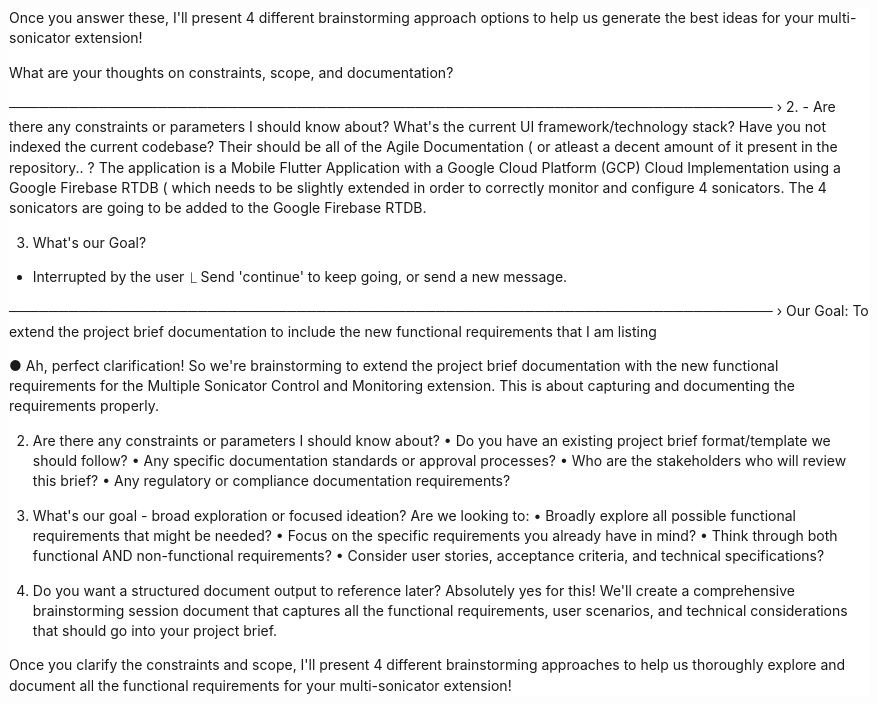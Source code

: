    Once you answer these, I'll present 4 different brainstorming
   approach options to help us generate the best ideas for your
   multi-sonicator extension!

   What are your thoughts on constraints, scope, and documentation?

 ─────────────────────────────────────────────────────────────────────────────
 › 2. - Are there any constraints or parameters I should know about?
   What's the current UI framework/technology stack?  Have you not indexed the
  current codebase?  Their should be all of the Agile Documentation ( or
 atleast a decent amount of it present in the repository.. ?   The application
  is a Mobile Flutter Application with a Google Cloud Platform (GCP) Cloud
 Implementation using a Google Firebase RTDB ( which needs to be slightly
 extended in order to correctly monitor and configure 4 sonicators.  The 4
 sonicators are going to be added to the Google Firebase RTDB.

 3. What's our Goal?

* Interrupted by the user
   ⎿ Send 'continue' to keep going, or send a new message.

 ─────────────────────────────────────────────────────────────────────────────
 › Our Goal:  To extend the project brief documentation to include the new
 functional requirements that I am listing

 ● Ah, perfect clarification! So we're brainstorming to extend the
   project brief documentation with the new functional requirements for
   the Multiple Sonicator Control and Monitoring extension. This is
   about capturing and documenting the requirements properly.

   2. Are there any constraints or parameters I should know about?
     • Do you have an existing project brief format/template we should
       follow?
     • Any specific documentation standards or approval processes?
     • Who are the stakeholders who will review this brief?
     • Any regulatory or compliance documentation requirements?

   3. What's our goal - broad exploration or focused ideation?
   Are we looking to:
     • Broadly explore all possible functional requirements that might
       be needed?
     • Focus on the specific requirements you already have in mind?
     • Think through both functional AND non-functional requirements?
     • Consider user stories, acceptance criteria, and technical
       specifications?

   4. Do you want a structured document output to reference later?
   Absolutely yes for this! We'll create a comprehensive brainstorming
    session document that captures all the functional requirements,
   user scenarios, and technical considerations that should go into
   your project brief.

   Once you clarify the constraints and scope, I'll present 4
   different brainstorming approaches to help us thoroughly explore
   and document all the functional requirements for your
   multi-sonicator extension!
